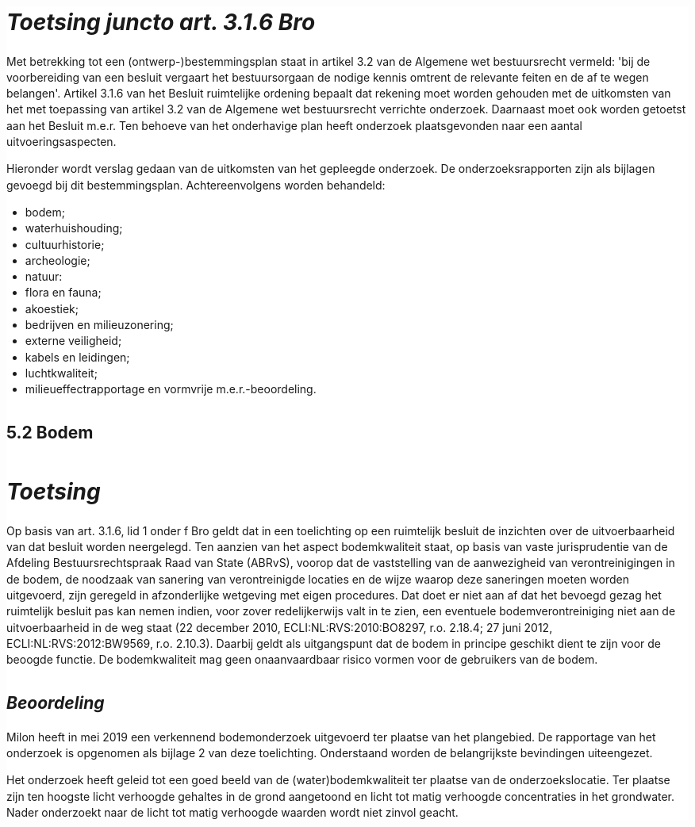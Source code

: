 # *Toetsing juncto art. 3.1.6 Bro*

Met betrekking tot een (ontwerp-)bestemmingsplan staat in artikel 3.2 van de Algemene wet bestuursrecht vermeld: 'bij de voorbereiding van een besluit vergaart het bestuursorgaan de nodige kennis omtrent de relevante feiten en de af te wegen belangen'. Artikel 3.1.6 van het Besluit ruimtelijke ordening bepaalt dat rekening moet worden gehouden met de uitkomsten van het met toepassing van artikel 3.2 van de Algemene wet bestuursrecht verrichte onderzoek. Daarnaast moet ook worden getoetst aan het Besluit m.e.r. Ten behoeve van het onderhavige plan heeft onderzoek plaatsgevonden naar een aantal uitvoeringsaspecten.

Hieronder wordt verslag gedaan van de uitkomsten van het gepleegde onderzoek. De onderzoeksrapporten zijn als bijlagen gevoegd bij dit bestemmingsplan. Achtereenvolgens worden behandeld:

- bodem;
- waterhuishouding;
- cultuurhistorie;
- archeologie;
- natuur:
- flora en fauna;
- akoestiek;
- bedrijven en milieuzonering;
- externe veiligheid;
- kabels en leidingen;
- luchtkwaliteit;
- milieueffectrapportage en vormvrije m.e.r.-beoordeling.

## <span id="page-42-2"></span>**5.2 Bodem**

# *Toetsing*

Op basis van art. 3.1.6, lid 1 onder f Bro geldt dat in een toelichting op een ruimtelijk besluit de inzichten over de uitvoerbaarheid van dat besluit worden neergelegd. Ten aanzien van het aspect bodemkwaliteit staat, op basis van vaste jurisprudentie van de Afdeling Bestuursrechtspraak Raad van State (ABRvS), voorop dat de vaststelling van de aanwezigheid van verontreinigingen in de bodem, de noodzaak van sanering van verontreinigde locaties en de wijze waarop deze saneringen moeten worden uitgevoerd, zijn geregeld in afzonderlijke wetgeving met eigen procedures. Dat doet er niet aan af dat het bevoegd gezag het ruimtelijk besluit pas kan nemen indien, voor zover redelijkerwijs valt in te zien, een eventuele bodemverontreiniging niet aan de uitvoerbaarheid in de weg staat (22 december 2010, ECLI:NL:RVS:2010:BO8297, r.o. 2.18.4; 27 juni 2012, ECLI:NL:RVS:2012:BW9569, r.o. 2.10.3). Daarbij geldt als uitgangspunt dat de bodem in principe geschikt dient te zijn voor de beoogde functie. De bodemkwaliteit mag geen onaanvaardbaar risico vormen voor de gebruikers van de bodem.

## *Beoordeling*

Milon heeft in mei 2019 een verkennend bodemonderzoek uitgevoerd ter plaatse van het plangebied. De rapportage van het onderzoek is opgenomen als bijlage 2 van deze toelichting. Onderstaand worden de belangrijkste bevindingen uiteengezet.

Het onderzoek heeft geleid tot een goed beeld van de (water)bodemkwaliteit ter plaatse van de onderzoekslocatie. Ter plaatse zijn ten hoogste licht verhoogde gehaltes in de grond aangetoond en licht tot matig verhoogde concentraties in het grondwater. Nader onderzoekt naar de licht tot matig verhoogde waarden wordt niet zinvol geacht.
